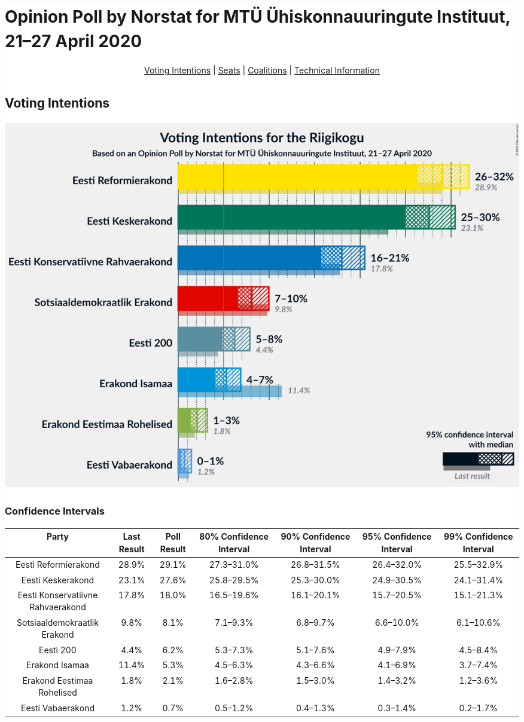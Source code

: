 # Opinion Poll by Norstat for MTÜ Ühiskonnauuringute Instituut, 21–27 April 2020

<p align="center"><a href="#voting-intentions">Voting Intentions</a> | <a href="#seats">Seats</a> | <a href="#coalitions">Coalitions</a> | <a href="#technical-information">Technical Information</a></p>

## Voting Intentions

![Graph with voting intentions not yet produced](2020-04-27-Norstat.png "Voting Intentions")

### Confidence Intervals

| Party | Last Result | Poll Result | 80% Confidence Interval | 90% Confidence Interval | 95% Confidence Interval | 99% Confidence Interval |
|:-----:|:-----------:|:-----------:|:-----------------------:|:-----------------------:|:-----------------------:|:-----------------------:|
| Eesti Reformierakond | 28.9% | 29.1% | 27.3–31.0% |26.8–31.5% |26.4–32.0% |25.5–32.9% |
| Eesti Keskerakond | 23.1% | 27.6% | 25.8–29.5% |25.3–30.0% |24.9–30.5% |24.1–31.4% |
| Eesti Konservatiivne Rahvaerakond | 17.8% | 18.0% | 16.5–19.6% |16.1–20.1% |15.7–20.5% |15.1–21.3% |
| Sotsiaaldemokraatlik Erakond | 9.8% | 8.1% | 7.1–9.3% |6.8–9.7% |6.6–10.0% |6.1–10.6% |
| Eesti 200 | 4.4% | 6.2% | 5.3–7.3% |5.1–7.6% |4.9–7.9% |4.5–8.4% |
| Erakond Isamaa | 11.4% | 5.3% | 4.5–6.3% |4.3–6.6% |4.1–6.9% |3.7–7.4% |
| Erakond Eestimaa Rohelised | 1.8% | 2.1% | 1.6–2.8% |1.5–3.0% |1.4–3.2% |1.2–3.6% |
| Eesti Vabaerakond | 1.2% | 0.7% | 0.5–1.2% |0.4–1.3% |0.3–1.4% |0.2–1.7% |

